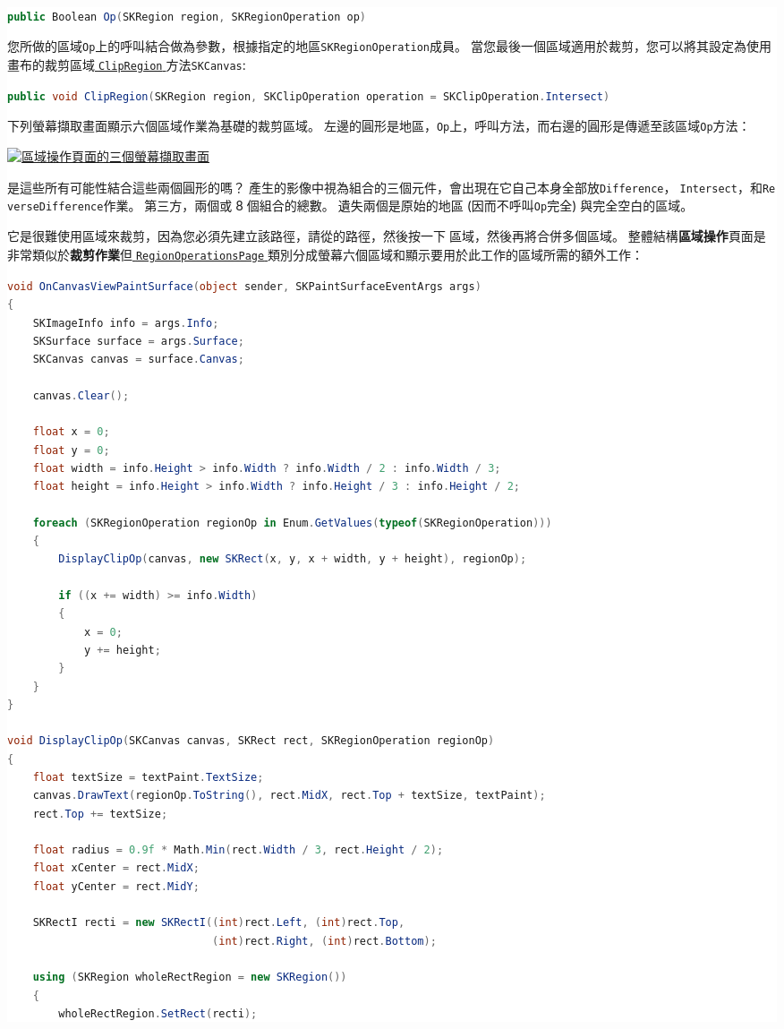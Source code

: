 ```csharp
public Boolean Op(SKRegion region, SKRegionOperation op)
```

您所做的區域`Op`上的呼叫結合做為參數，根據指定的地區`SKRegionOperation`成員。 當您最後一個區域適用於裁剪，您可以將其設定為使用畫布的裁剪區域[ `ClipRegion` ](https://developer.xamarin.com/api/member/SkiaSharp.SKCanvas.ClipRegion/p/SkiaSharp.SKRegion/SkiaSharp.SKClipOperation/)方法`SKCanvas`:

```csharp
public void ClipRegion(SKRegion region, SKClipOperation operation = SKClipOperation.Intersect)
```

下列螢幕擷取畫面顯示六個區域作業為基礎的裁剪區域。 左邊的圓形是地區，`Op`上，呼叫方法，而右邊的圓形是傳遞至該區域`Op`方法：

[![](clipping-images//regionoperations-small.png "區域操作頁面的三個螢幕擷取畫面")](clipping-images/regionoperations-large.png#lightbox "區域操作頁面的三個螢幕擷取畫面")

是這些所有可能性結合這些兩個圓形的嗎？ 產生的影像中視為組合的三個元件，會出現在它自己本身全部放`Difference`， `Intersect`，和`ReverseDifference`作業。 第三方，兩個或 8 個組合的總數。 遺失兩個是原始的地區 (因而不呼叫`Op`完全) 與完全空白的區域。

它是很難使用區域來裁剪，因為您必須先建立該路徑，請從的路徑，然後按一下 區域，然後再將合併多個區域。 整體結構**區域操作**頁面是非常類似於**裁剪作業**但[ `RegionOperationsPage` ](https://github.com/xamarin/xamarin-forms-samples/blob/master/SkiaSharpForms/SkiaSharpFormsDemos/SkiaSharpFormsDemos/SkiaSharpFormsDemos/Curves/RegionOperationsPage.cs)類別分成螢幕六個區域和顯示要用於此工作的區域所需的額外工作：

```csharp
void OnCanvasViewPaintSurface(object sender, SKPaintSurfaceEventArgs args)
{
    SKImageInfo info = args.Info;
    SKSurface surface = args.Surface;
    SKCanvas canvas = surface.Canvas;

    canvas.Clear();

    float x = 0;
    float y = 0;
    float width = info.Height > info.Width ? info.Width / 2 : info.Width / 3;
    float height = info.Height > info.Width ? info.Height / 3 : info.Height / 2;

    foreach (SKRegionOperation regionOp in Enum.GetValues(typeof(SKRegionOperation)))
    {
        DisplayClipOp(canvas, new SKRect(x, y, x + width, y + height), regionOp);

        if ((x += width) >= info.Width)
        {
            x = 0;
            y += height;
        }
    }
}

void DisplayClipOp(SKCanvas canvas, SKRect rect, SKRegionOperation regionOp)
{
    float textSize = textPaint.TextSize;
    canvas.DrawText(regionOp.ToString(), rect.MidX, rect.Top + textSize, textPaint);
    rect.Top += textSize;

    float radius = 0.9f * Math.Min(rect.Width / 3, rect.Height / 2);
    float xCenter = rect.MidX;
    float yCenter = rect.MidY;

    SKRectI recti = new SKRectI((int)rect.Left, (int)rect.Top,
                                (int)rect.Right, (int)rect.Bottom);

    using (SKRegion wholeRectRegion = new SKRegion())
    {
        wholeRectRegion.SetRect(recti);

```